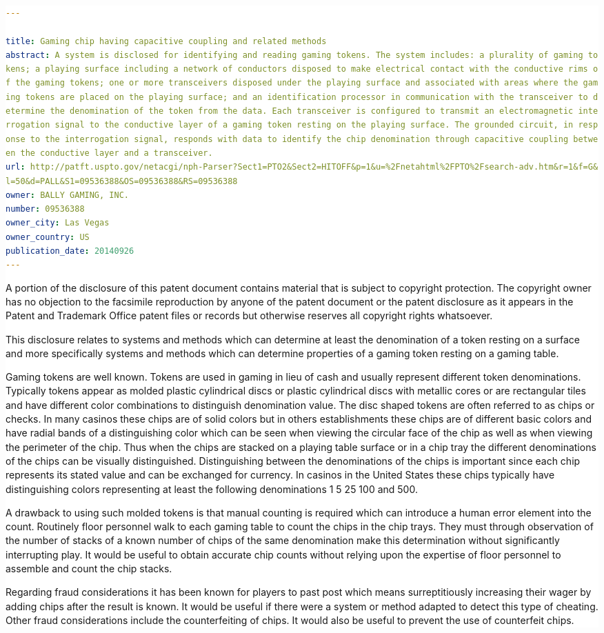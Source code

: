 ```yaml
---

title: Gaming chip having capacitive coupling and related methods
abstract: A system is disclosed for identifying and reading gaming tokens. The system includes: a plurality of gaming tokens; a playing surface including a network of conductors disposed to make electrical contact with the conductive rims of the gaming tokens; one or more transceivers disposed under the playing surface and associated with areas where the gaming tokens are placed on the playing surface; and an identification processor in communication with the transceiver to determine the denomination of the token from the data. Each transceiver is configured to transmit an electromagnetic interrogation signal to the conductive layer of a gaming token resting on the playing surface. The grounded circuit, in response to the interrogation signal, responds with data to identify the chip denomination through capacitive coupling between the conductive layer and a transceiver.
url: http://patft.uspto.gov/netacgi/nph-Parser?Sect1=PTO2&Sect2=HITOFF&p=1&u=%2Fnetahtml%2FPTO%2Fsearch-adv.htm&r=1&f=G&l=50&d=PALL&S1=09536388&OS=09536388&RS=09536388
owner: BALLY GAMING, INC.
number: 09536388
owner_city: Las Vegas
owner_country: US
publication_date: 20140926
---
```

A portion of the disclosure of this patent document contains material that is subject to copyright protection. The copyright owner has no objection to the facsimile reproduction by anyone of the patent document or the patent disclosure as it appears in the Patent and Trademark Office patent files or records but otherwise reserves all copyright rights whatsoever.

This disclosure relates to systems and methods which can determine at least the denomination of a token resting on a surface and more specifically systems and methods which can determine properties of a gaming token resting on a gaming table.

Gaming tokens are well known. Tokens are used in gaming in lieu of cash and usually represent different token denominations. Typically tokens appear as molded plastic cylindrical discs or plastic cylindrical discs with metallic cores or are rectangular tiles and have different color combinations to distinguish denomination value. The disc shaped tokens are often referred to as chips or checks. In many casinos these chips are of solid colors but in others establishments these chips are of different basic colors and have radial bands of a distinguishing color which can be seen when viewing the circular face of the chip as well as when viewing the perimeter of the chip. Thus when the chips are stacked on a playing table surface or in a chip tray the different denominations of the chips can be visually distinguished. Distinguishing between the denominations of the chips is important since each chip represents its stated value and can be exchanged for currency. In casinos in the United States these chips typically have distinguishing colors representing at least the following denominations 1 5 25 100 and 500.

A drawback to using such molded tokens is that manual counting is required which can introduce a human error element into the count. Routinely floor personnel walk to each gaming table to count the chips in the chip trays. They must through observation of the number of stacks of a known number of chips of the same denomination make this determination without significantly interrupting play. It would be useful to obtain accurate chip counts without relying upon the expertise of floor personnel to assemble and count the chip stacks.

Regarding fraud considerations it has been known for players to past post which means surreptitiously increasing their wager by adding chips after the result is known. It would be useful if there were a system or method adapted to detect this type of cheating. Other fraud considerations include the counterfeiting of chips. It would also be useful to prevent the use of counterfeit chips.
